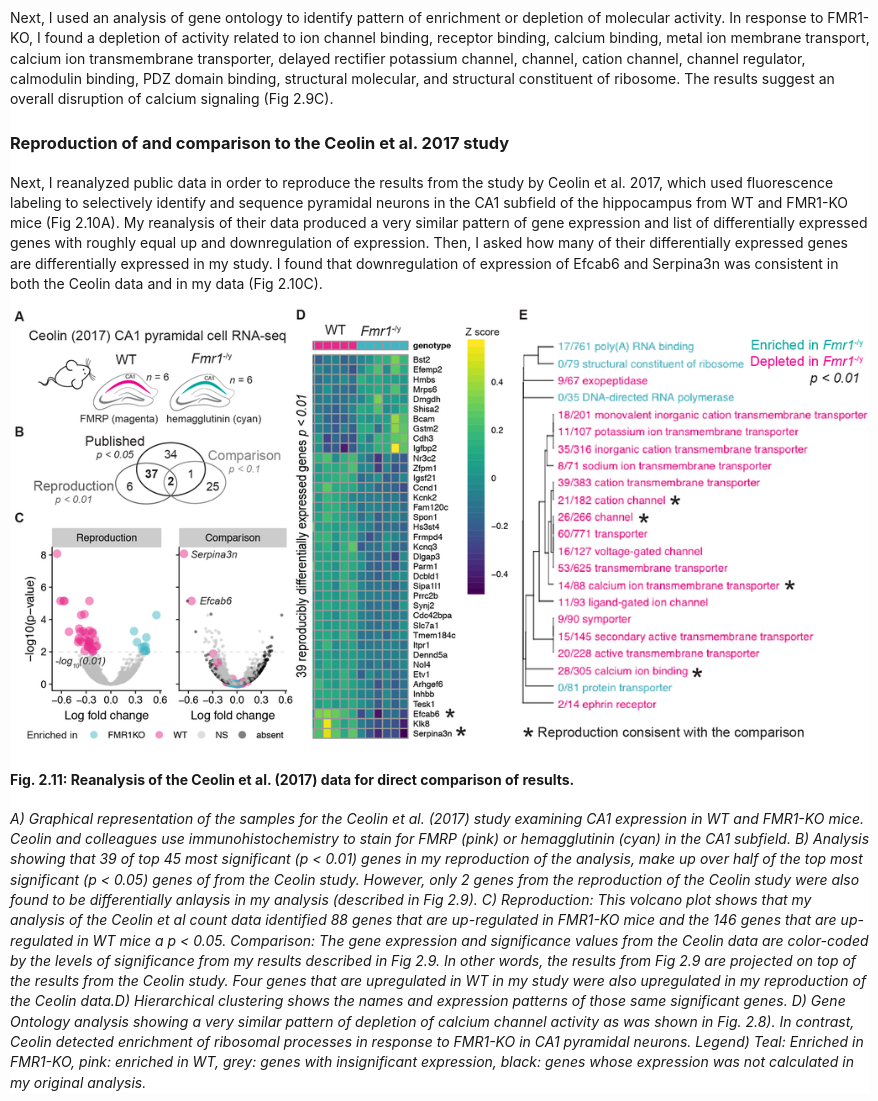 Next, I used an analysis of gene ontology to identify pattern of enrichment or depletion of molecular activity. In response to FMR1-KO, I found a depletion of activity related to ion channel binding, receptor binding, calcium binding, metal ion membrane transport, calcium ion transmembrane transporter, delayed rectifier potassium channel, channel, cation channel, channel regulator, calmodulin binding, PDZ domain binding, structural molecular, and structural constituent of ribosome. The results suggest an overall disruption of calcium signaling (Fig 2.9C). 

### Reproduction of and comparison to the Ceolin et al. 2017 study

Next, I reanalyzed public data in order to reproduce the results from the study by Ceolin et al. 2017, which used fluorescence labeling to selectively identify and sequence pyramidal neurons in the CA1 subfield of the hippocampus from WT and FMR1-KO mice (Fig 2.10A). My reanalysis of their data produced a very similar pattern of gene expression and list of differentially expressed genes with roughly equal up and downregulation of expression. Then, I asked how many of their differentially expressed genes are differentially expressed in my study.  I found that downregulation of expression of Efcab6 and Serpina3n was consistent in both the Ceolin data and in my data (Fig 2.10C). 
 
 ![fig](https://github.com/raynamharris/Thesis/blob/master/docs/_images/210_ceolin.png?raw=true)
 
#### Fig. 2.11: Reanalysis of the Ceolin et al. (2017) data for direct comparison of results. 

_A) Graphical representation of the samples for the Ceolin et al. (2017) study examining CA1 expression in WT and FMR1-KO mice. Ceolin and colleagues use immunohistochemistry to stain for FMRP (pink) or hemagglutinin (cyan) in the CA1 subfield. B) Analysis showing that 39 of top 45 most significant (p < 0.01) genes in my reproduction of the analysis, make up over half of the top most significant (p < 0.05) genes of from the Ceolin study. However, only 2 genes from the reproduction of the Ceolin study were also found to be differentially anlaysis in my analysis (described in Fig 2.9).  C) Reproduction: This volcano plot shows that my analysis of the Ceolin et al count data identified 88 genes that are up-regulated in FMR1-KO mice and the 146 genes that are up-regulated in WT mice a p < 0.05. Comparison: The gene expression and significance values from the Ceolin data are color-coded by the levels of significance from my results described in Fig 2.9. In other words, the results from Fig 2.9 are projected on top of the results from the Ceolin study. Four genes that are upregulated in WT in my study were also upregulated in my reproduction of the Ceolin data.D) Hierarchical clustering shows the names and expression patterns of those same significant genes. D) Gene Ontology analysis showing a very similar pattern of depletion of calcium channel activity as was shown in Fig. 2.8). In contrast, Ceolin detected enrichment of ribosomal processes in response to FMR1-KO in CA1 pyramidal neurons. Legend) Teal: Enriched in FMR1-KO, pink: enriched in WT, grey: genes with insignificant expression, black: genes whose expression was not calculated in my original analysis._
